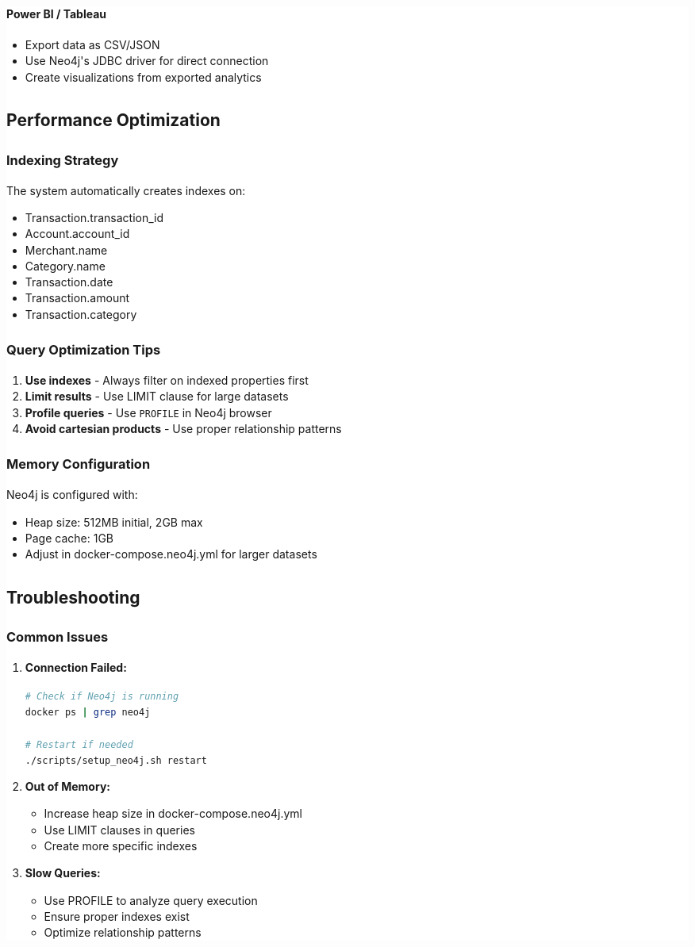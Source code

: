 #### Power BI / Tableau
- Export data as CSV/JSON
- Use Neo4j's JDBC driver for direct connection
- Create visualizations from exported analytics

## Performance Optimization

### Indexing Strategy

The system automatically creates indexes on:
- Transaction.transaction_id
- Account.account_id  
- Merchant.name
- Category.name
- Transaction.date
- Transaction.amount
- Transaction.category

### Query Optimization Tips

1. **Use indexes** - Always filter on indexed properties first
2. **Limit results** - Use LIMIT clause for large datasets
3. **Profile queries** - Use `PROFILE` in Neo4j browser
4. **Avoid cartesian products** - Use proper relationship patterns

### Memory Configuration

Neo4j is configured with:
- Heap size: 512MB initial, 2GB max
- Page cache: 1GB
- Adjust in docker-compose.neo4j.yml for larger datasets

## Troubleshooting

### Common Issues

1. **Connection Failed:**
   ```bash
   # Check if Neo4j is running
   docker ps | grep neo4j
   
   # Restart if needed
   ./scripts/setup_neo4j.sh restart
   ```

2. **Out of Memory:**
   - Increase heap size in docker-compose.neo4j.yml
   - Use LIMIT clauses in queries
   - Create more specific indexes

3. **Slow Queries:**
   - Use PROFILE to analyze query execution
   - Ensure proper indexes exist
   - Optimize relationship patterns
